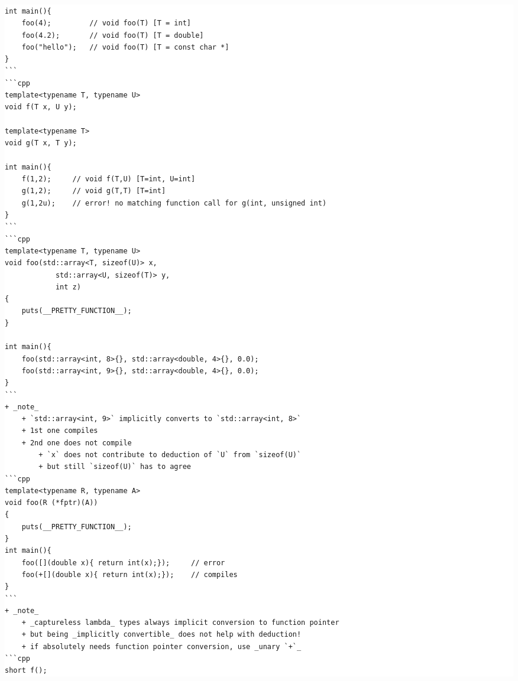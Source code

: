     int main(){
        foo(4);         // void foo(T) [T = int]
        foo(4.2);       // void foo(T) [T = double]
        foo("hello");   // void foo(T) [T = const char *]
    }
    ```
    ```cpp 
    template<typename T, typename U>
    void f(T x, U y);

    template<typename T>
    void g(T x, T y);

    int main(){
        f(1,2);     // void f(T,U) [T=int, U=int]
        g(1,2);     // void g(T,T) [T=int]
        g(1,2u);    // error! no matching function call for g(int, unsigned int)
    }
    ```
    ```cpp 
    template<typename T, typename U>
    void foo(std::array<T, sizeof(U)> x,
                std::array<U, sizeof(T)> y,
                int z)
    {
        puts(__PRETTY_FUNCTION__);
    }

    int main(){
        foo(std::array<int, 8>{}, std::array<double, 4>{}, 0.0);
        foo(std::array<int, 9>{}, std::array<double, 4>{}, 0.0);
    }
    ```
    + _note_
        + `std::array<int, 9>` implicitly converts to `std::array<int, 8>`
        + 1st one compiles
        + 2nd one does not compile
            + `x` does not contribute to deduction of `U` from `sizeof(U)` 
            + but still `sizeof(U)` has to agree
    ```cpp 
    template<typename R, typename A>
    void foo(R (*fptr)(A))
    {
        puts(__PRETTY_FUNCTION__);
    }
    int main(){
        foo([](double x){ return int(x);});     // error
        foo(+[](double x){ return int(x);});    // compiles
    }
    ```
    + _note_
        + _captureless lambda_ types always implicit conversion to function pointer 
        + but being _implicitly convertible_ does not help with deduction!
        + if absolutely needs function pointer conversion, use _unary `+`_
    ```cpp 
    short f();
